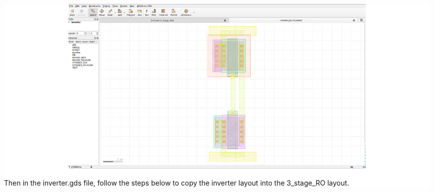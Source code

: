 <p align="center">
   <img src="./img/open_inverter_gds.png" width="600" />
</p> 

Then in the inverter.gds file, follow the steps below to copy the inverter layout into the 3_stage_RO layout.

<p align="center">
